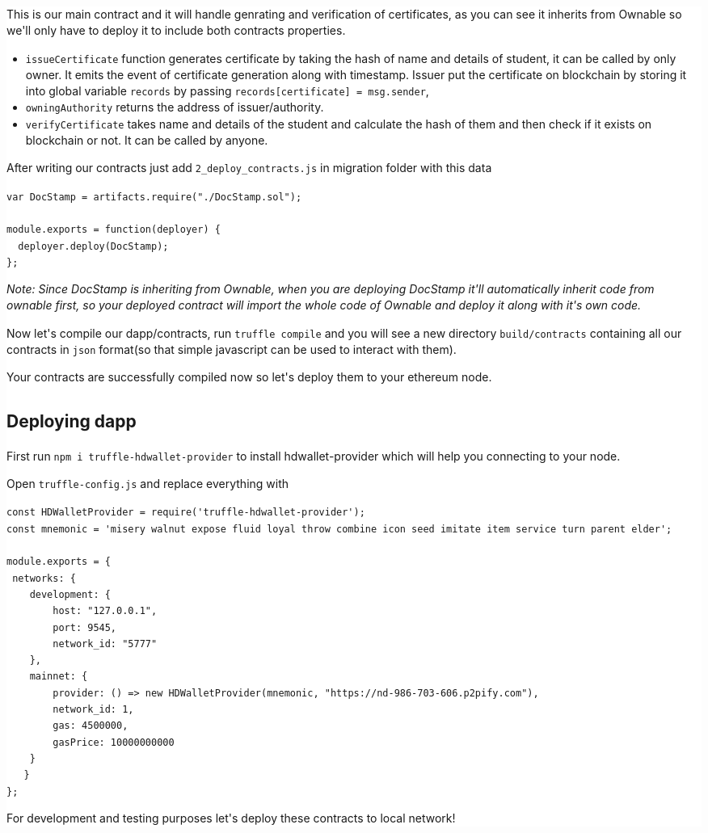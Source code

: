This is our main contract and it will handle genrating and verification of certificates, as you can see it inherits from Ownable so we'll only have to deploy it to include both contracts properties.

- `issueCertificate` function generates certificate by taking the hash of name and details of student, it can be called by only owner. It emits the event of certificate generation along with timestamp.
Issuer put the certificate on blockchain by storing it into global variable `records` by passing `records[certificate] = msg.sender`, 
- `owningAuthority` returns the address of issuer/authority.
- `verifyCertificate` takes name and details of the student and calculate the hash of them and then check if it exists on blockchain or not. It can be called by anyone.

After writing our contracts just add `2_deploy_contracts.js` in migration folder with this data
```
var DocStamp = artifacts.require("./DocStamp.sol");

module.exports = function(deployer) {
  deployer.deploy(DocStamp);
};
```
_Note: Since DocStamp is inheriting from Ownable, when you are deploying DocStamp it'll automatically inherit code from ownable first, so your deployed contract will import the whole code of Ownable and deploy it along with it's own code._

Now let's compile our dapp/contracts, run `truffle compile` and you will see a new directory `build/contracts` containing all our contracts in `json` format(so that simple javascript can be used to interact with them).

Your contracts are successfully compiled now so let's deploy them to your ethereum node.

## Deploying dapp
First run `npm i truffle-hdwallet-provider` to install hdwallet-provider which will help you connecting to your node.

Open `truffle-config.js` and replace everything with
```
const HDWalletProvider = require('truffle-hdwallet-provider');
const mnemonic = 'misery walnut expose fluid loyal throw combine icon seed imitate item service turn parent elder';

module.exports = {
 networks: {
    development: {
        host: "127.0.0.1",
        port: 9545,
        network_id: "5777"
    },
    mainnet: {
        provider: () => new HDWalletProvider(mnemonic, "https://nd-986-703-606.p2pify.com"),
        network_id: 1,
        gas: 4500000,
        gasPrice: 10000000000
    }
   }
};
```
For development and testing purposes let's deploy these contracts to local network!
